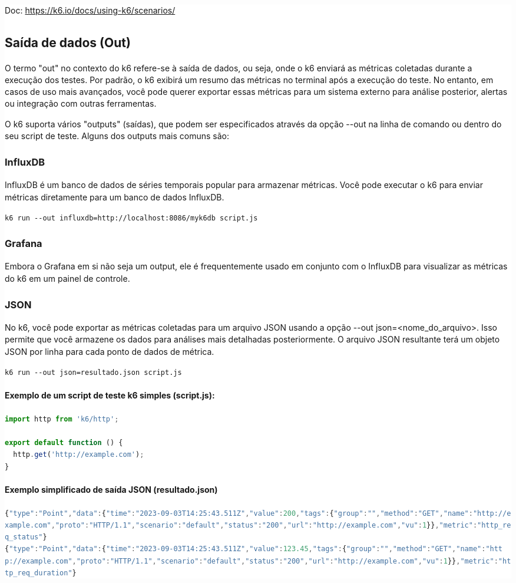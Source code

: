 Doc: https://k6.io/docs/using-k6/scenarios/


## Saída de dados (Out)

O termo "out" no contexto do k6 refere-se à saída de dados, ou seja, onde o k6 enviará as métricas coletadas durante a execução dos testes. Por padrão, o k6 exibirá um resumo das métricas no terminal após a execução do teste. No entanto, em casos de uso mais avançados, você pode querer exportar essas métricas para um sistema externo para análise posterior, alertas ou integração com outras ferramentas.

O k6 suporta vários "outputs" (saídas), que podem ser especificados através da opção --out na linha de comando ou dentro do seu script de teste. Alguns dos outputs mais comuns são:

### InfluxDB

InfluxDB é um banco de dados de séries temporais popular para armazenar métricas. Você pode executar o k6 para enviar métricas diretamente para um banco de dados InfluxDB.

```
k6 run --out influxdb=http://localhost:8086/myk6db script.js
```

### Grafana

Embora o Grafana em si não seja um output, ele é frequentemente usado em conjunto com o InfluxDB para visualizar as métricas do k6 em um painel de controle.

### JSON

No k6, você pode exportar as métricas coletadas para um arquivo JSON usando a opção --out json=<nome_do_arquivo>. Isso permite que você armazene os dados para análises mais detalhadas posteriormente. O arquivo JSON resultante terá um objeto JSON por linha para cada ponto de dados de métrica.

```
k6 run --out json=resultado.json script.js
```

#### Exemplo de um script de teste k6 simples (script.js):

```js
import http from 'k6/http';

export default function () {
  http.get('http://example.com');
}
```

#### Exemplo simplificado de saída JSON (resultado.json)

```js
{"type":"Point","data":{"time":"2023-09-03T14:25:43.511Z","value":200,"tags":{"group":"","method":"GET","name":"http://example.com","proto":"HTTP/1.1","scenario":"default","status":"200","url":"http://example.com","vu":1}},"metric":"http_req_status"}
{"type":"Point","data":{"time":"2023-09-03T14:25:43.511Z","value":123.45,"tags":{"group":"","method":"GET","name":"http://example.com","proto":"HTTP/1.1","scenario":"default","status":"200","url":"http://example.com","vu":1}},"metric":"http_req_duration"}
```

